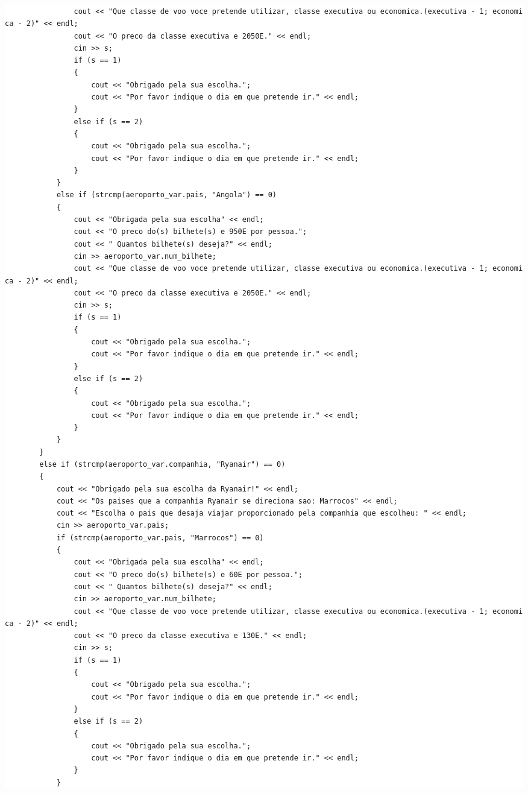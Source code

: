                     cout << "Que classe de voo voce pretende utilizar, classe executiva ou economica.(executiva - 1; economica - 2)" << endl;
                    cout << "O preco da classe executiva e 2050E." << endl;
                    cin >> s;
                    if (s == 1)
                    {
                        cout << "Obrigado pela sua escolha.";
                        cout << "Por favor indique o dia em que pretende ir." << endl;
                    }
                    else if (s == 2)
                    {
                        cout << "Obrigado pela sua escolha.";
                        cout << "Por favor indique o dia em que pretende ir." << endl;
                    }
                }
                else if (strcmp(aeroporto_var.pais, "Angola") == 0)
                {
                    cout << "Obrigada pela sua escolha" << endl;
                    cout << "O preco do(s) bilhete(s) e 950E por pessoa.";
                    cout << " Quantos bilhete(s) deseja?" << endl;
                    cin >> aeroporto_var.num_bilhete;
                    cout << "Que classe de voo voce pretende utilizar, classe executiva ou economica.(executiva - 1; economica - 2)" << endl;
                    cout << "O preco da classe executiva e 2050E." << endl;
                    cin >> s;
                    if (s == 1)
                    {
                        cout << "Obrigado pela sua escolha.";
                        cout << "Por favor indique o dia em que pretende ir." << endl;
                    }
                    else if (s == 2)
                    {
                        cout << "Obrigado pela sua escolha.";
                        cout << "Por favor indique o dia em que pretende ir." << endl;
                    }
                }
            }
            else if (strcmp(aeroporto_var.companhia, "Ryanair") == 0)
            {
                cout << "Obrigado pela sua escolha da Ryanair!" << endl;
                cout << "Os paises que a companhia Ryanair se direciona sao: Marrocos" << endl;
                cout << "Escolha o pais que desaja viajar proporcionado pela companhia que escolheu: " << endl;
                cin >> aeroporto_var.pais;
                if (strcmp(aeroporto_var.pais, "Marrocos") == 0)
                {
                    cout << "Obrigada pela sua escolha" << endl;
                    cout << "O preco do(s) bilhete(s) e 60E por pessoa.";
                    cout << " Quantos bilhete(s) deseja?" << endl;
                    cin >> aeroporto_var.num_bilhete;
                    cout << "Que classe de voo voce pretende utilizar, classe executiva ou economica.(executiva - 1; economica - 2)" << endl;
                    cout << "O preco da classe executiva e 130E." << endl;
                    cin >> s;
                    if (s == 1)
                    {
                        cout << "Obrigado pela sua escolha.";
                        cout << "Por favor indique o dia em que pretende ir." << endl;
                    }
                    else if (s == 2)
                    {
                        cout << "Obrigado pela sua escolha.";
                        cout << "Por favor indique o dia em que pretende ir." << endl;
                    }
                }